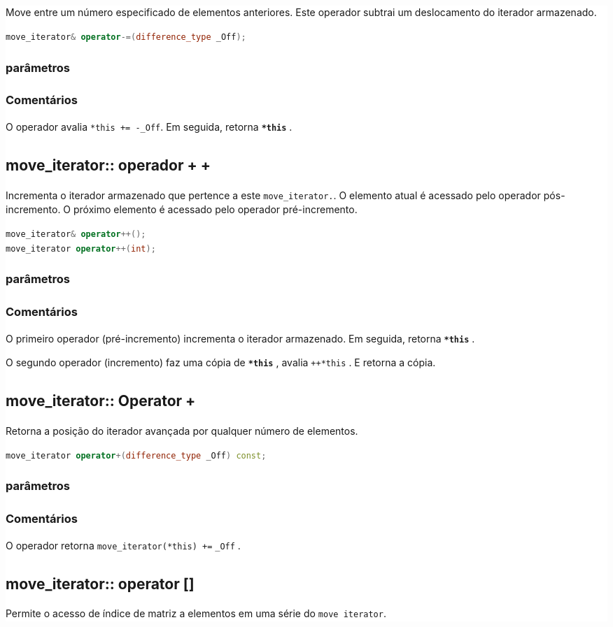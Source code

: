 Move entre um número especificado de elementos anteriores. Este operador subtrai um deslocamento do iterador armazenado.

```cpp
move_iterator& operator-=(difference_type _Off);
```

### <a name="parameters"></a>parâmetros

### <a name="remarks"></a>Comentários

O operador avalia `*this += -_Off`. Em seguida, retorna **`*this`** .

## <a name="move_iteratoroperator"></a><a name="op_add_add"></a>move_iterator:: operador + +

Incrementa o iterador armazenado que pertence a este `move_iterator.`. O elemento atual é acessado pelo operador pós-incremento. O próximo elemento é acessado pelo operador pré-incremento.

```cpp
move_iterator& operator++();
move_iterator operator++(int);
```

### <a name="parameters"></a>parâmetros

### <a name="remarks"></a>Comentários

O primeiro operador (pré-incremento) incrementa o iterador armazenado. Em seguida, retorna **`*this`** .

O segundo operador (incremento) faz uma cópia de **`*this`** , avalia `++*this` . E retorna a cópia.

## <a name="move_iteratoroperator"></a><a name="op_add"></a>move_iterator:: Operator +

Retorna a posição do iterador avançada por qualquer número de elementos.

```cpp
move_iterator operator+(difference_type _Off) const;
```

### <a name="parameters"></a>parâmetros

### <a name="remarks"></a>Comentários

O operador retorna `move_iterator(*this) +=` `_Off` .

## <a name="move_iteratoroperator"></a><a name="op_at"></a>move_iterator:: operator []

Permite o acesso de índice de matriz a elementos em uma série do `move iterator`.
